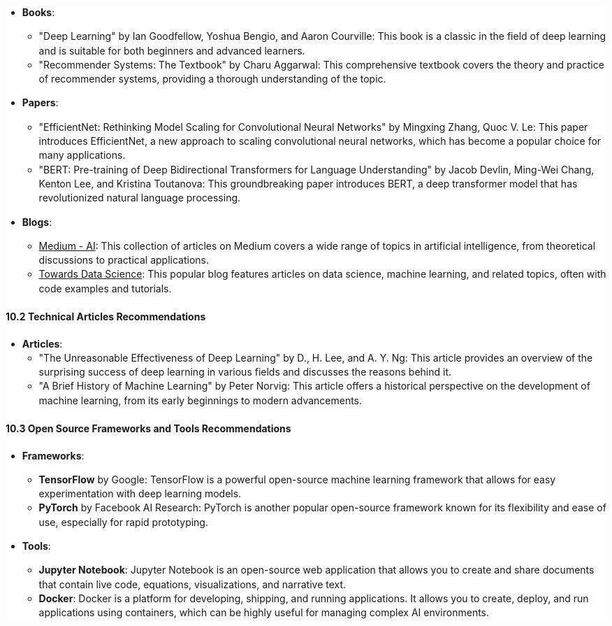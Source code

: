 - **Books**:
  - "Deep Learning" by Ian Goodfellow, Yoshua Bengio, and Aaron Courville: This book is a classic in the field of deep learning and is suitable for both beginners and advanced learners.
  - "Recommender Systems: The Textbook" by Charu Aggarwal: This comprehensive textbook covers the theory and practice of recommender systems, providing a thorough understanding of the topic.

- **Papers**:
  - "EfficientNet: Rethinking Model Scaling for Convolutional Neural Networks" by Mingxing Zhang, Quoc V. Le: This paper introduces EfficientNet, a new approach to scaling convolutional neural networks, which has become a popular choice for many applications.
  - "BERT: Pre-training of Deep Bidirectional Transformers for Language Understanding" by Jacob Devlin, Ming-Wei Chang, Kenton Lee, and Kristina Toutanova: This groundbreaking paper introduces BERT, a deep transformer model that has revolutionized natural language processing.

- **Blogs**:
  - [Medium - AI](https://medium.com/topic/artificial-intelligence): This collection of articles on Medium covers a wide range of topics in artificial intelligence, from theoretical discussions to practical applications.
  - [Towards Data Science](https://towardsdatascience.com/): This popular blog features articles on data science, machine learning, and related topics, often with code examples and tutorials.

#### 10.2 Technical Articles Recommendations

- **Articles**:
  - "The Unreasonable Effectiveness of Deep Learning" by D., H. Lee, and A. Y. Ng: This article provides an overview of the surprising success of deep learning in various fields and discusses the reasons behind it.
  - "A Brief History of Machine Learning" by Peter Norvig: This article offers a historical perspective on the development of machine learning, from its early beginnings to modern advancements.

#### 10.3 Open Source Frameworks and Tools Recommendations

- **Frameworks**:
  - **TensorFlow** by Google: TensorFlow is a powerful open-source machine learning framework that allows for easy experimentation with deep learning models.
  - **PyTorch** by Facebook AI Research: PyTorch is another popular open-source framework known for its flexibility and ease of use, especially for rapid prototyping.

- **Tools**:
  - **Jupyter Notebook**: Jupyter Notebook is an open-source web application that allows you to create and share documents that contain live code, equations, visualizations, and narrative text.
  - **Docker**: Docker is a platform for developing, shipping, and running applications. It allows you to create, deploy, and run applications using containers, which can be highly useful for managing complex AI environments.

